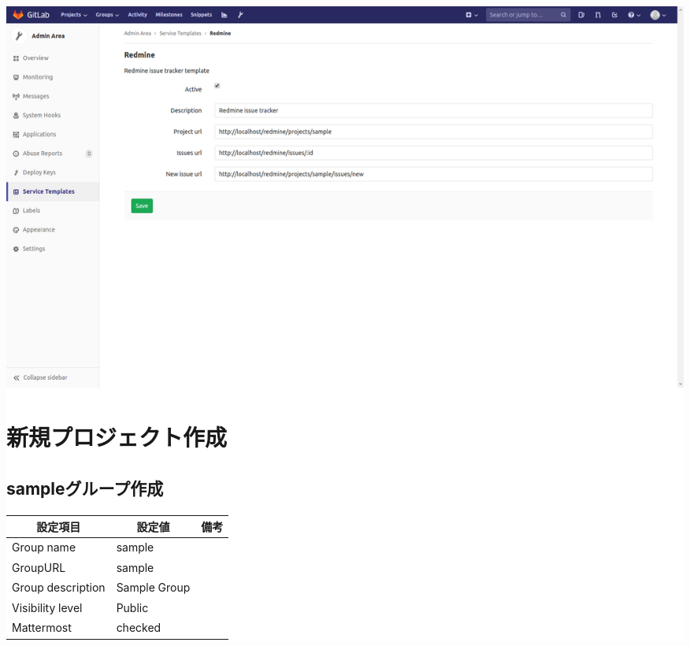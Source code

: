 ![admin_area_service_templates_redmine_after](images/gitlab/ce/admin_area_service_templates_redmine_after.png)


# 新規プロジェクト作成

## sampleグループ作成

| 設定項目          | 設定値       | 備考 |
| ----------------- | ------------ | ---- |
| Group name        | sample       |      |
| GroupURL          | sample       |      |
| Group description | Sample Group |      |
| Visibility level  | Public       |      |
| Mattermost        | checked      |      |


